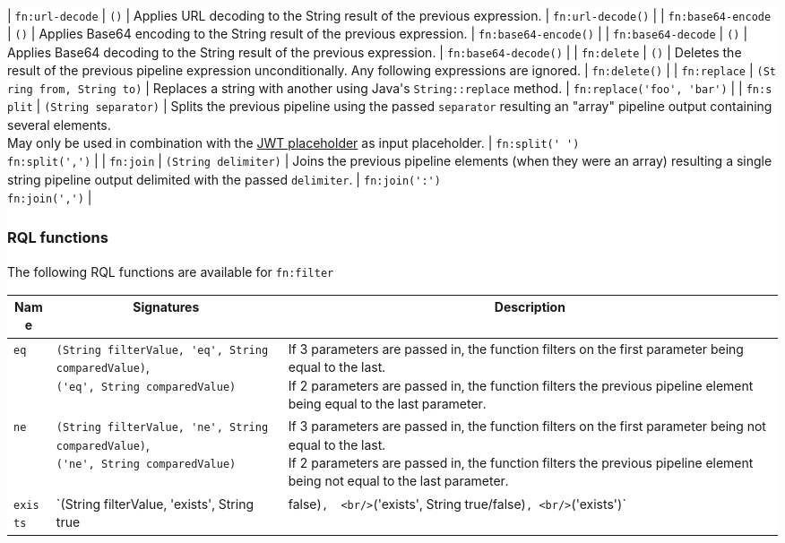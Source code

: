 | `fn:url-decode`       | `()`                                                             | Applies URL decoding to the String result of the previous expression.                                                                                                                                                                                                              | `fn:url-decode()`                                                                 |
| `fn:base64-encode`    | `()`                                                             | Applies Base64 encoding to the String result of the previous expression.                                                                                                                                                                                                           | `fn:base64-encode()`                                                              |
| `fn:base64-decode`    | `()`                                                             | Applies Base64 decoding to the String result of the previous expression.                                                                                                                                                                                                           | `fn:base64-decode()`                                                              |
| `fn:delete`           | `()`                                                             | Deletes the result of the previous pipeline expression unconditionally. Any following expressions are ignored.                                                                                                                                                                     | `fn:delete()`                                                                     |
| `fn:replace`          | `(String from, String to)`                                       | Replaces a string with another using Java's `String::replace` method.                                                                                                                                                                                                              | `fn:replace('foo', 'bar')`                                                        |
| `fn:split`            | `(String separator)`                                             | Splits the previous pipeline using the passed `separator` resulting an "array" pipeline output containing several elements.<br/>May only be used in combination with the [JWT placeholder](#scope-openid-connect-configuration) as input placeholder.                              | `fn:split(' ')`<br/>`fn:split(',')`                                               |
| `fn:join`             | `(String delimiter)`                                             | Joins the previous pipeline elements (when they were an array) resulting a single string pipeline output delimited with the passed `delimiter`.                                                                                                                                    | `fn:join(':')`<br/>`fn:join(',')`                                                 |

### RQL functions

The following RQL functions are available for `fn:filter`

| Name                  | Signatures                                                                                                         | Description                                                                                                                                                                                                                                                                                                                        |
|-----------------------|--------------------------------------------------------------------------------------------------------------------|------------------------------------------------------------------------------------------------------------------------------------------------------------------------------------------------------------------------------------------------------------------------------------------------------------------------------------|
| `eq`                  | `(String filterValue, 'eq', String comparedValue)`, <br/>`('eq', String comparedValue)`                            | If 3 parameters are passed in, the function filters on the first parameter being equal to the last. <br/>If 2 parameters are passed in, the function filters the previous pipeline element being equal to the last parameter.                                                                                                      |
| `ne`                  | `(String filterValue, 'ne', String comparedValue)`, <br/>`('ne', String comparedValue)`                            | If 3 parameters are passed in, the function filters on the first parameter being not equal to the last. <br/>If 2 parameters are passed in, the function filters the previous pipeline element being not equal to the last parameter.                                                                                              |
| `exists`              | `(String filterValue, 'exists', String true|false)`,  <br/>`('exists', String true/false)`, <br/>`('exists')`      | If 3 parameters are passed in, the function filters on the first parameter being existent/non-existent. <br/>If 2 parameters are passed in, the function filters the previous pipeline element being being existent/non-existent. <br/>If 1 parameter is passed in, the function filters the previous pipeline element being true. |